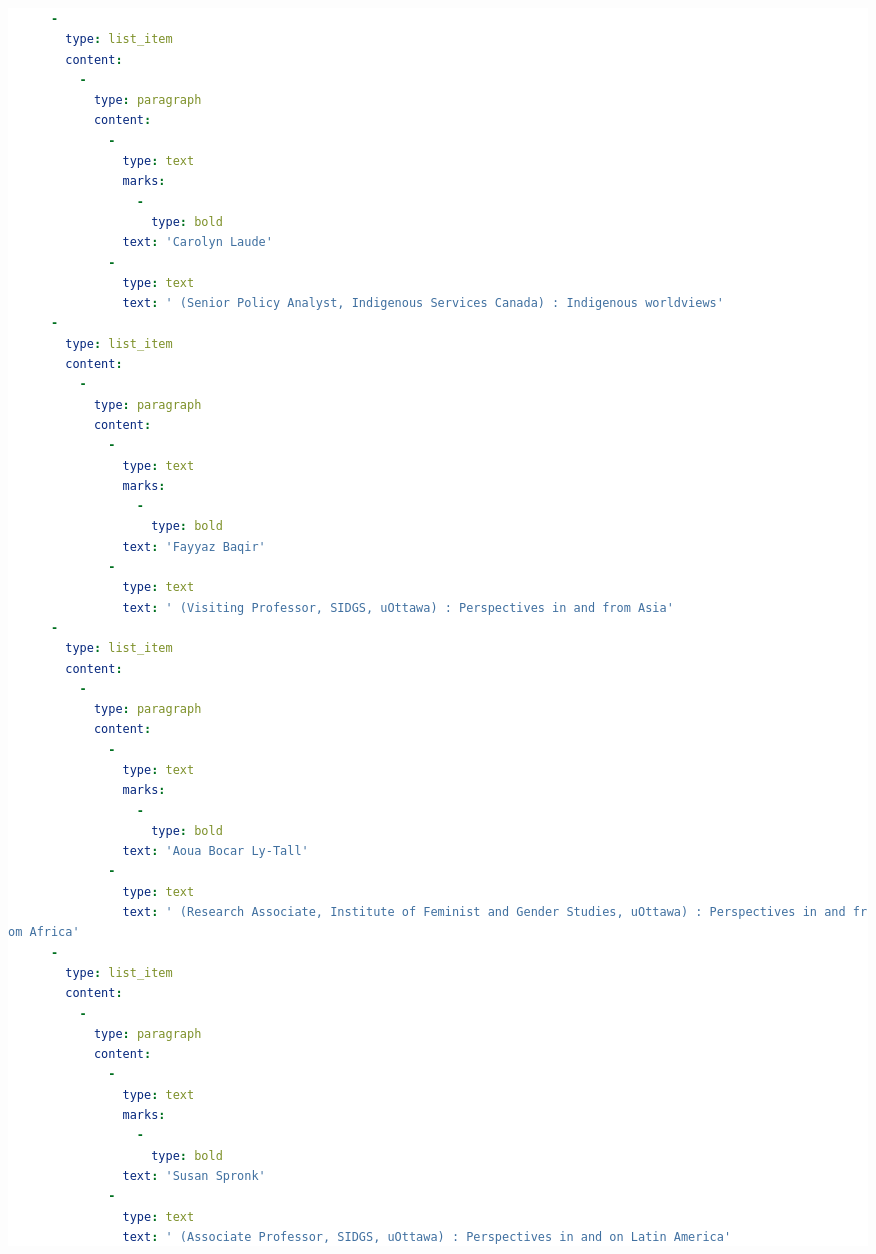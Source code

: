 ```yaml
      -
        type: list_item
        content:
          -
            type: paragraph
            content:
              -
                type: text
                marks:
                  -
                    type: bold
                text: 'Carolyn Laude'
              -
                type: text
                text: ' (Senior Policy Analyst, Indigenous Services Canada) : Indigenous worldviews'
      -
        type: list_item
        content:
          -
            type: paragraph
            content:
              -
                type: text
                marks:
                  -
                    type: bold
                text: 'Fayyaz Baqir'
              -
                type: text
                text: ' (Visiting Professor, SIDGS, uOttawa) : Perspectives in and from Asia'
      -
        type: list_item
        content:
          -
            type: paragraph
            content:
              -
                type: text
                marks:
                  -
                    type: bold
                text: 'Aoua Bocar Ly-Tall'
              -
                type: text
                text: ' (Research Associate, Institute of Feminist and Gender Studies, uOttawa) : Perspectives in and from Africa'
      -
        type: list_item
        content:
          -
            type: paragraph
            content:
              -
                type: text
                marks:
                  -
                    type: bold
                text: 'Susan Spronk'
              -
                type: text
                text: ' (Associate Professor, SIDGS, uOttawa) : Perspectives in and on Latin America'
```